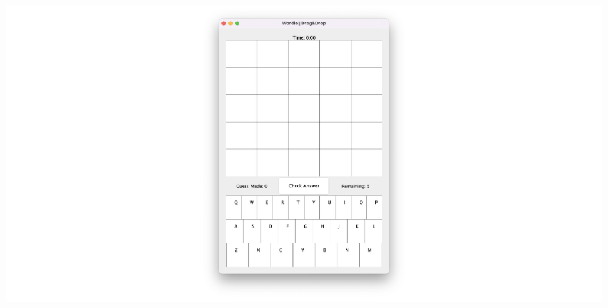 <p align="center">
	<img src="images/02_DragDrop.png" alt="Drag & Drop Mode Gameplay" width="300" />
</p>
